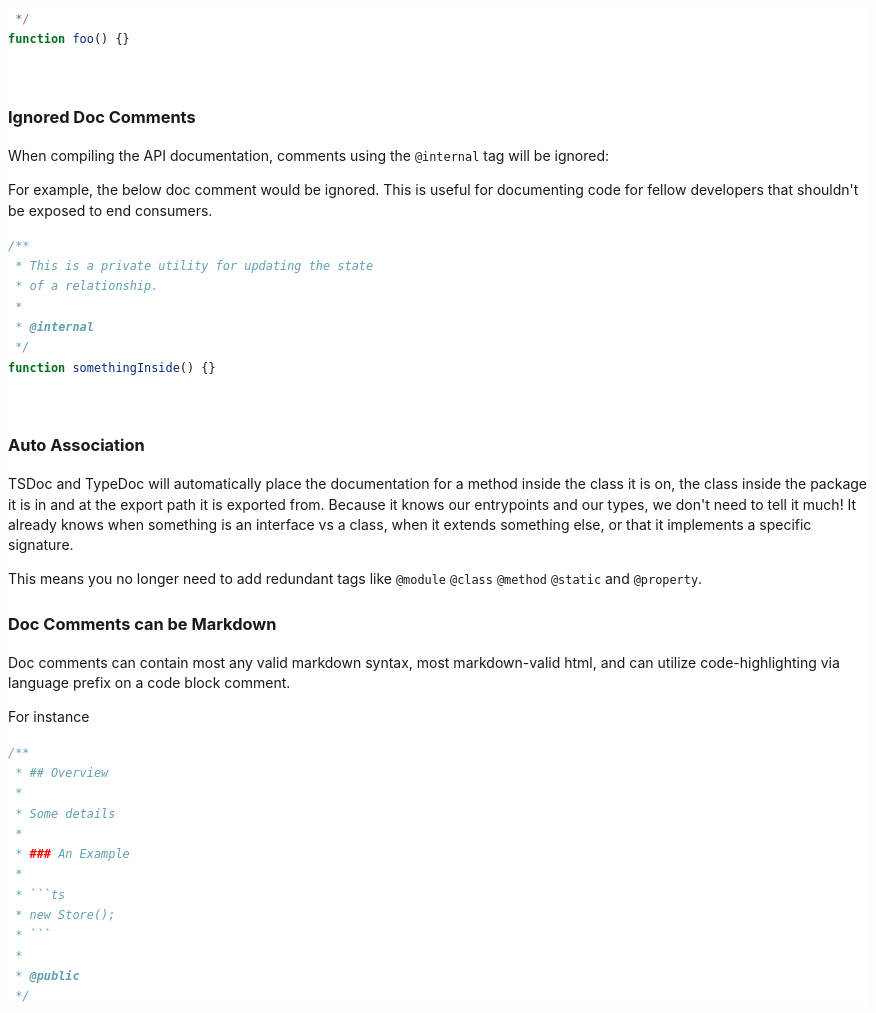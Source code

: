 ```ts
 */
function foo() {}
```

<br>

### Ignored Doc Comments

When compiling the API documentation, comments using the `@internal` tag will be ignored:

For example, the below doc comment would be ignored. This is useful for documenting code
for fellow developers that shouldn't be exposed to end consumers.

```ts
/**
 * This is a private utility for updating the state
 * of a relationship.
 * 
 * @internal
 */
function somethingInside() {}
```

<br>

### Auto Association

TSDoc and TypeDoc will automatically place the documentation for a method inside
the class it is on, the class inside the package it is in and at the export path
it is exported from. Because it knows our entrypoints and our types, we don't need
to tell it much! It already knows when something is an interface vs a class, when
it extends something else, or that it implements a specific signature.

This means you no longer need to add redundant tags like `@module` `@class` `@method`
`@static` and `@property`.

### Doc Comments can be Markdown

Doc comments can contain most any valid markdown syntax, most markdown-valid html,
and can utilize code-highlighting via language prefix on a code block comment.

For instance

```ts
/**
 * ## Overview
 * 
 * Some details
 * 
 * ### An Example
 * 
 * ```ts
 * new Store();
 * ```
 * 
 * @public
 */
```
